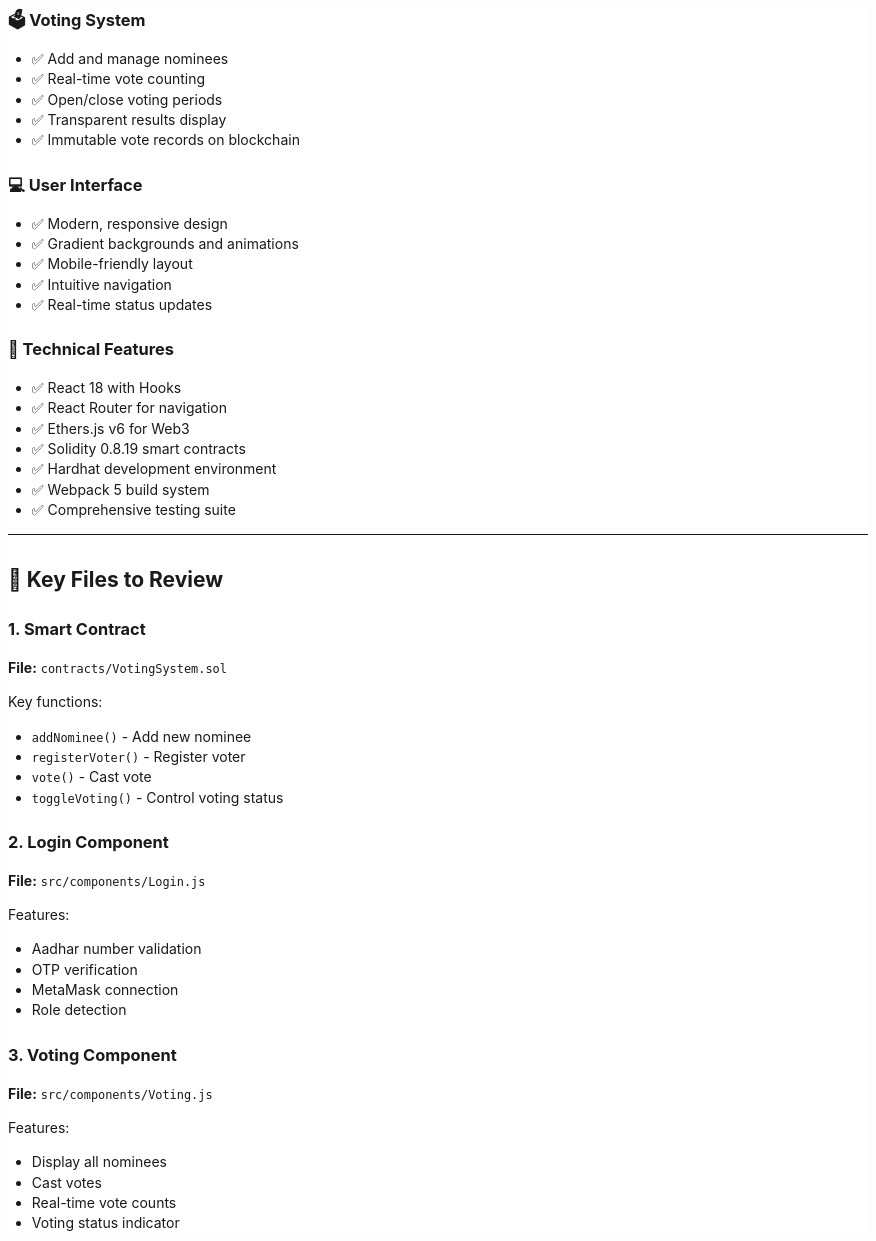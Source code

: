 ### 🗳️ Voting System
- ✅ Add and manage nominees
- ✅ Real-time vote counting
- ✅ Open/close voting periods
- ✅ Transparent results display
- ✅ Immutable vote records on blockchain

### 💻 User Interface
- ✅ Modern, responsive design
- ✅ Gradient backgrounds and animations
- ✅ Mobile-friendly layout
- ✅ Intuitive navigation
- ✅ Real-time status updates

### 🔧 Technical Features
- ✅ React 18 with Hooks
- ✅ React Router for navigation
- ✅ Ethers.js v6 for Web3
- ✅ Solidity 0.8.19 smart contracts
- ✅ Hardhat development environment
- ✅ Webpack 5 build system
- ✅ Comprehensive testing suite

---

## 📖 Key Files to Review

### 1. Smart Contract
**File:** `contracts/VotingSystem.sol`

Key functions:
- `addNominee()` - Add new nominee
- `registerVoter()` - Register voter
- `vote()` - Cast vote
- `toggleVoting()` - Control voting status

### 2. Login Component
**File:** `src/components/Login.js`

Features:
- Aadhar number validation
- OTP verification
- MetaMask connection
- Role detection

### 3. Voting Component
**File:** `src/components/Voting.js`

Features:
- Display all nominees
- Cast votes
- Real-time vote counts
- Voting status indicator
